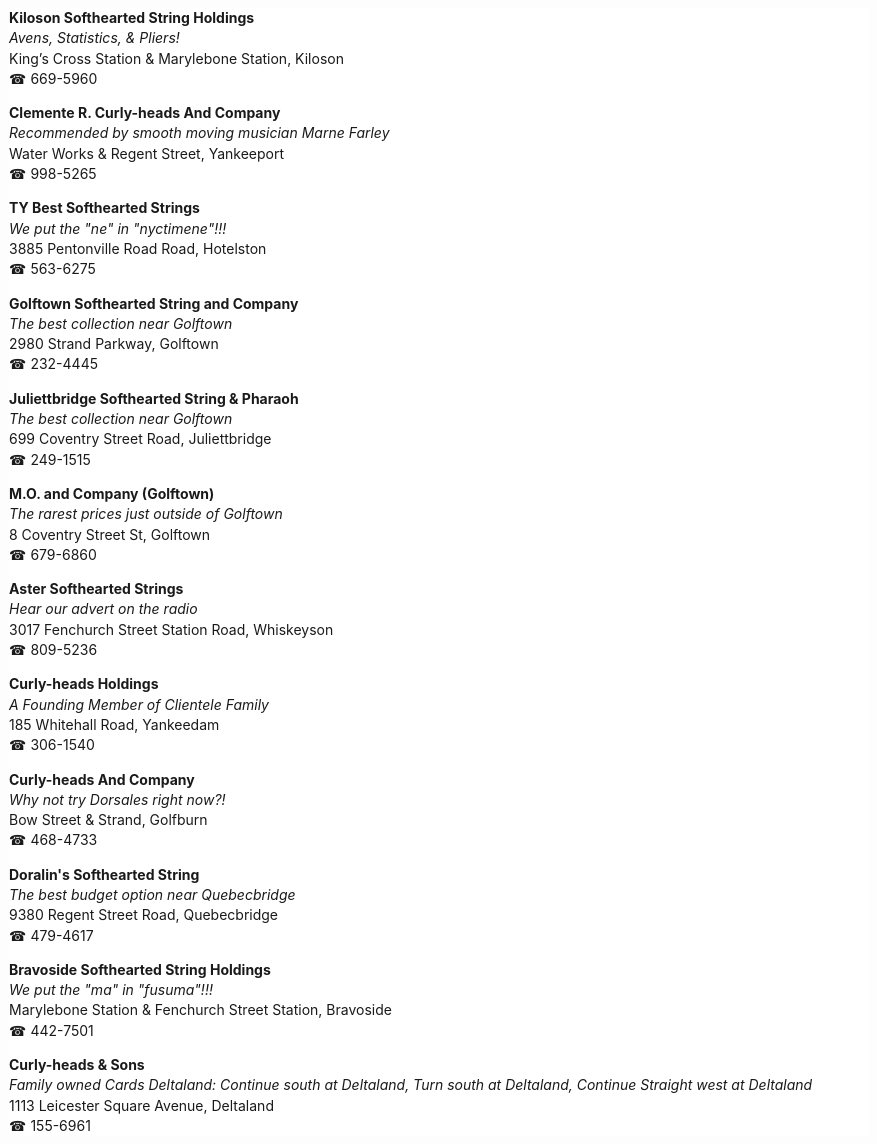 **Kiloson Softhearted String Holdings**  
_Avens, Statistics, & Pliers!_  
King’s Cross Station & Marylebone Station, Kiloson  
☎ 669-5960

**Clemente R. Curly-heads And Company**  
_Recommended by smooth moving musician Marne Farley_  
Water Works & Regent Street, Yankeeport  
☎ 998-5265

**TY Best Softhearted Strings**  
_We put the "ne" in "nyctimene"!!!_  
3885 Pentonville Road Road, Hotelston  
☎ 563-6275

**Golftown Softhearted String and Company**  
_The best collection near Golftown_  
2980 Strand Parkway, Golftown  
☎ 232-4445

**Juliettbridge Softhearted String & Pharaoh**  
_The best collection near Golftown_  
699 Coventry Street Road, Juliettbridge  
☎ 249-1515

**M.O. and Company (Golftown)**  
_The rarest prices just outside of Golftown_  
8 Coventry Street St, Golftown  
☎ 679-6860

**Aster Softhearted Strings**  
_Hear our advert on the radio_  
3017 Fenchurch Street Station Road, Whiskeyson  
☎ 809-5236

**Curly-heads Holdings**  
_A Founding Member of Clientele Family_  
185 Whitehall Road, Yankeedam  
☎ 306-1540

**Curly-heads And Company**  
_Why not try Dorsales right now?!_  
Bow Street & Strand, Golfburn  
☎ 468-4733

**Doralin's Softhearted String**  
_The best budget option near Quebecbridge_  
9380 Regent Street Road, Quebecbridge  
☎ 479-4617

**Bravoside Softhearted String Holdings**  
_We put the "ma" in "fusuma"!!!_  
Marylebone Station & Fenchurch Street Station, Bravoside  
☎ 442-7501

**Curly-heads & Sons**  
_Family owned Cards 
Deltaland: Continue south at Deltaland, Turn south at Deltaland, Continue Straight west at Deltaland_  
1113 Leicester Square Avenue, Deltaland  
☎ 155-6961
